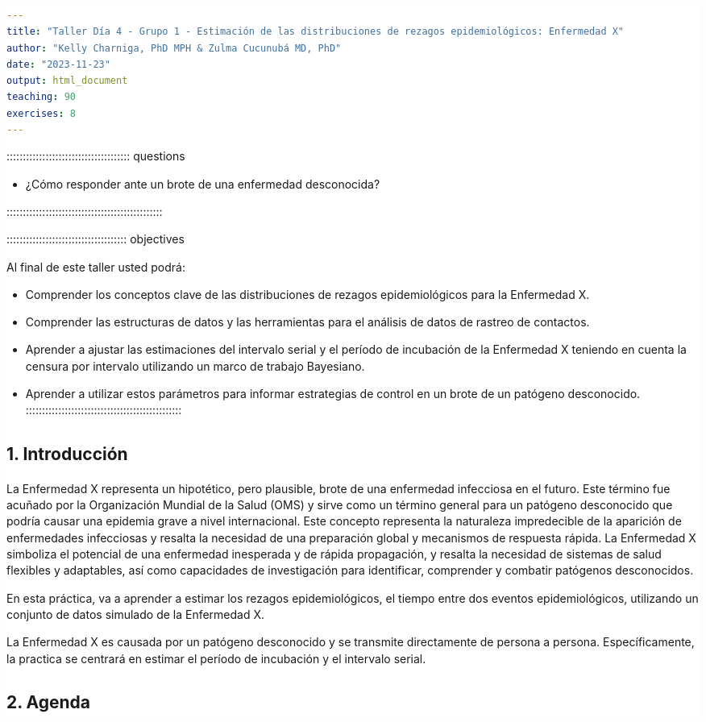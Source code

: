 ```yaml
---
title: "Taller Día 4 - Grupo 1 - Estimación de las distribuciones de rezagos epidemiológicos: Enfermedad X"
author: "Kelly Charniga, PhD MPH & Zulma Cucunubá MD, PhD"
date: "2023-11-23"
output: html_document
teaching: 90
exercises: 8
---
```



:::::::::::::::::::::::::::::::::::::: questions 
 
- ¿Cómo responder ante un brote de una enfermedad desconocida?

::::::::::::::::::::::::::::::::::::::::::::::::

::::::::::::::::::::::::::::::::::::: objectives

Al final de este taller usted podrá: 
 
- Comprender los conceptos clave de las distribuciones de rezagos epidemiológicos para la Enfermedad X. 
 
- Comprender las estructuras de datos y las herramientas para el análisis de datos de rastreo de contactos. 
 
- Aprender a ajustar las estimaciones del intervalo serial y el período de incubación de la Enfermedad X teniendo en cuenta la censura por intervalo utilizando un marco de trabajo Bayesiano.
 
- Aprender a utilizar estos parámetros para informar estrategias de control en un brote de un patógeno desconocido. 
::::::::::::::::::::::::::::::::::::::::::::::::



## 1. Introducción

La Enfermedad X representa un hipotético, pero plausible, brote de una enfermedad infecciosa en el futuro. Este término fue acuñado por la Organización Mundial de la Salud (OMS) y sirve como un término general para un patógeno desconocido que podría causar una epidemia grave a nivel internacional. Este concepto representa la naturaleza impredecible de la aparición de enfermedades infecciosas y resalta la necesidad de una preparación global y mecanismos de respuesta rápida. La Enfermedad X simboliza el potencial de una enfermedad inesperada y de rápida propagación, y resalta la necesidad de sistemas de salud flexibles y adaptables, así como capacidades de investigación para identificar, comprender y combatir patógenos desconocidos.

En esta práctica, va a aprender a estimar los rezagos epidemiológicos, el tiempo entre dos eventos epidemiológicos, utilizando un conjunto de datos simulado de la Enfermedad X.

La Enfermedad X es causada por un patógeno desconocido y se transmite directamente de persona a persona. Específicamente, la practica se centrará en estimar el período de incubación y el intervalo serial.


## 2. Agenda
